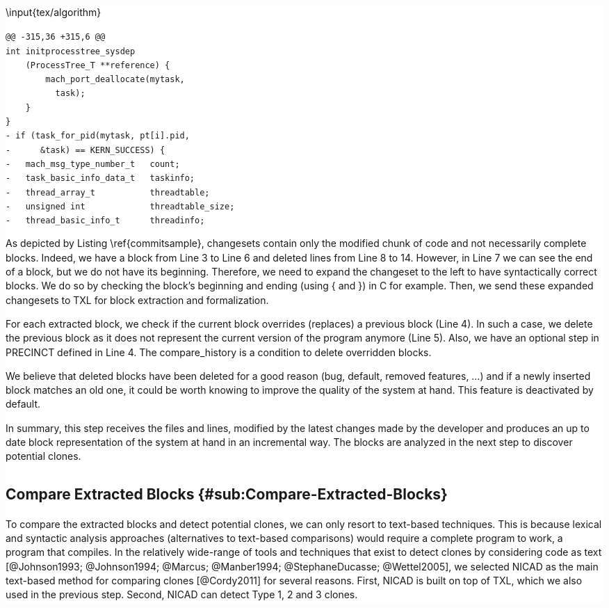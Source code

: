 \input{tex/algorithm}

~~~~{language=Bash firstnumber=1 numbers=left stepnumber=1 label=commitsample caption="Changeset c4016c of monit"  xleftmargin=10mm framexleftmargin=10mm frame=single}
@@ -315,36 +315,6 @@
int initprocesstree_sysdep
    (ProcessTree_T **reference) {
        mach_port_deallocate(mytask,
          task);
    }
}
- if (task_for_pid(mytask, pt[i].pid,
-      &task) == KERN_SUCCESS) {
-   mach_msg_type_number_t   count;
-   task_basic_info_data_t   taskinfo;
-   thread_array_t           threadtable;
-   unsigned int             threadtable_size;
-   thread_basic_info_t      threadinfo;
~~~~

As depicted by Listing \ref{commitsample}, changesets contain only the modified chunk of code and not necessarily complete blocks. Indeed, we have a block from Line 3 to Line 6 and deleted lines from Line 8 to 14.
However, in Line 7 we can see the end of a block, but we do not have its beginning. Therefore, we need to expand the changeset to the left to have syntactically correct blocks.
We do so by checking the block’s beginning and ending (using { and }) in C for example.
Then, we send these expanded changesets to TXL for block extraction and formalization.

For each extracted block, we check if the current block overrides (replaces) a previous block (Line 4).
In such a case, we delete the previous block as it does not represent the current version of the program anymore (Line 5).
Also, we have an optional step in PRECINCT defined in Line 4. The compare\_history is a condition to delete overridden blocks.

We believe that deleted blocks have been deleted for a good reason (bug, default, removed features, …) and if a newly inserted block matches an old one, it could be worth knowing to improve the quality of the system at hand.
This feature is deactivated by default.

In summary, this step receives the files and lines, modified by the latest changes made by the developer and produces an up to date block representation of the system at hand in an incremental way.
The blocks are analyzed in the next step to discover potential clones.

Compare Extracted Blocks {#sub:Compare-Extracted-Blocks}
------------------------

To compare the extracted blocks and detect potential clones, we can only resort to text-based techniques.
This is because lexical and syntactic analysis approaches (alternatives to text-based comparisons) would require a complete program to work, a program that compiles.
In the relatively wide-range of tools and techniques that exist to detect clones by considering code as text [@Johnson1993; @Johnson1994; @Marcus; @Manber1994; @StephaneDucasse; @Wettel2005], we selected NICAD as the main text-based method for comparing clones [@Cordy2011] for several reasons.
First, NICAD is built on top of TXL, which we also used in the previous step.
Second, NICAD can detect Type 1, 2 and 3 clones.


[^1]: https://git-scm.com/
[^2]: http://txl.ca
[^4]: https://mmonit.com/monit/
[^5]: http://www.jhotdraw.org/
[^6]: http://www.dnsjava.org/